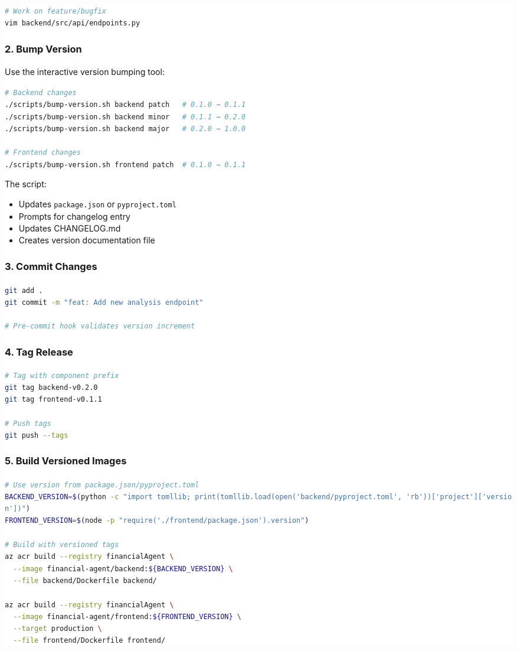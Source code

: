 ```bash
# Work on feature/bugfix
vim backend/src/api/endpoints.py
```

### 2. Bump Version

Use the interactive version bumping tool:

```bash
# Backend changes
./scripts/bump-version.sh backend patch   # 0.1.0 → 0.1.1
./scripts/bump-version.sh backend minor   # 0.1.1 → 0.2.0
./scripts/bump-version.sh backend major   # 0.2.0 → 1.0.0

# Frontend changes
./scripts/bump-version.sh frontend patch  # 0.1.0 → 0.1.1
```

The script:
- Updates `package.json` or `pyproject.toml`
- Prompts for changelog entry
- Updates CHANGELOG.md
- Creates version documentation file

### 3. Commit Changes

```bash
git add .
git commit -m "feat: Add new analysis endpoint"

# Pre-commit hook validates version increment
```

### 4. Tag Release

```bash
# Tag with component prefix
git tag backend-v0.2.0
git tag frontend-v0.1.1

# Push tags
git push --tags
```

### 5. Build Versioned Images

```bash
# Use version from package.json/pyproject.toml
BACKEND_VERSION=$(python -c "import tomllib; print(tomllib.load(open('backend/pyproject.toml', 'rb'))['project']['version'])")
FRONTEND_VERSION=$(node -p "require('./frontend/package.json').version")

# Build with versioned tags
az acr build --registry financialAgent \
  --image financial-agent/backend:${BACKEND_VERSION} \
  --file backend/Dockerfile backend/

az acr build --registry financialAgent \
  --image financial-agent/frontend:${FRONTEND_VERSION} \
  --target production \
  --file frontend/Dockerfile frontend/
```
